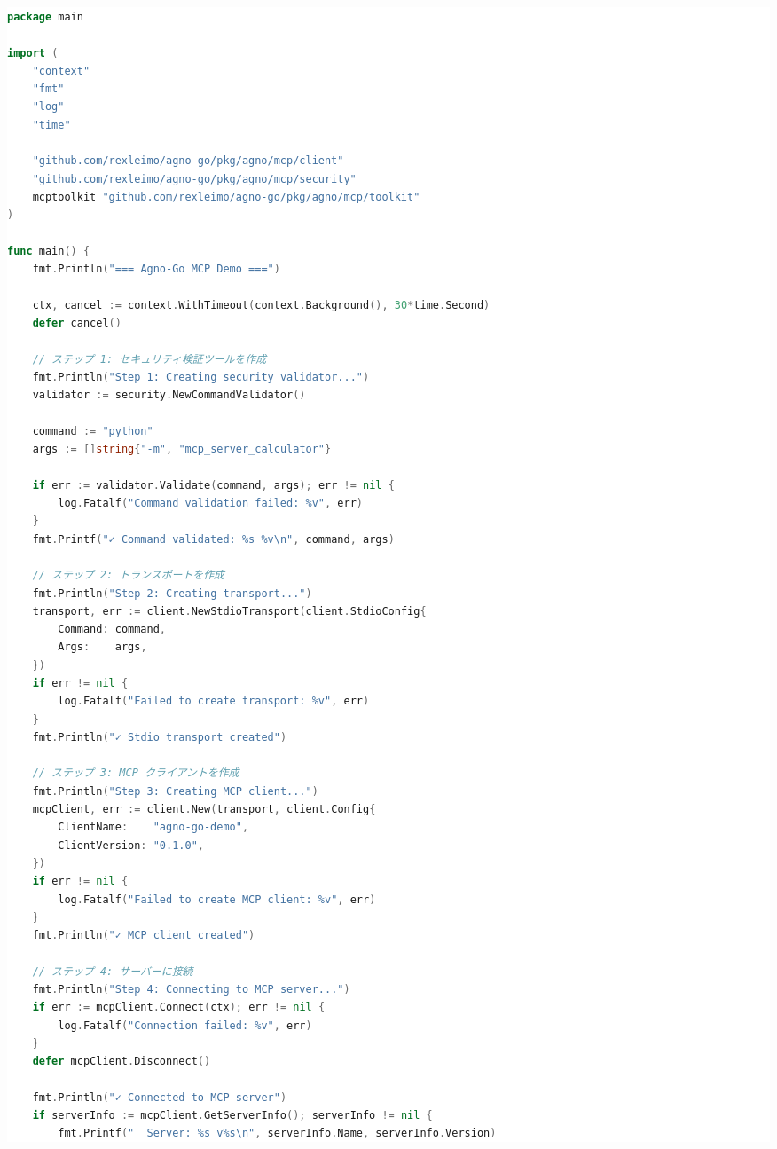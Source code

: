 ```go
package main

import (
	"context"
	"fmt"
	"log"
	"time"

	"github.com/rexleimo/agno-go/pkg/agno/mcp/client"
	"github.com/rexleimo/agno-go/pkg/agno/mcp/security"
	mcptoolkit "github.com/rexleimo/agno-go/pkg/agno/mcp/toolkit"
)

func main() {
	fmt.Println("=== Agno-Go MCP Demo ===")

	ctx, cancel := context.WithTimeout(context.Background(), 30*time.Second)
	defer cancel()

	// ステップ 1: セキュリティ検証ツールを作成
	fmt.Println("Step 1: Creating security validator...")
	validator := security.NewCommandValidator()

	command := "python"
	args := []string{"-m", "mcp_server_calculator"}

	if err := validator.Validate(command, args); err != nil {
		log.Fatalf("Command validation failed: %v", err)
	}
	fmt.Printf("✓ Command validated: %s %v\n", command, args)

	// ステップ 2: トランスポートを作成
	fmt.Println("Step 2: Creating transport...")
	transport, err := client.NewStdioTransport(client.StdioConfig{
		Command: command,
		Args:    args,
	})
	if err != nil {
		log.Fatalf("Failed to create transport: %v", err)
	}
	fmt.Println("✓ Stdio transport created")

	// ステップ 3: MCP クライアントを作成
	fmt.Println("Step 3: Creating MCP client...")
	mcpClient, err := client.New(transport, client.Config{
		ClientName:    "agno-go-demo",
		ClientVersion: "0.1.0",
	})
	if err != nil {
		log.Fatalf("Failed to create MCP client: %v", err)
	}
	fmt.Println("✓ MCP client created")

	// ステップ 4: サーバーに接続
	fmt.Println("Step 4: Connecting to MCP server...")
	if err := mcpClient.Connect(ctx); err != nil {
		log.Fatalf("Connection failed: %v", err)
	}
	defer mcpClient.Disconnect()

	fmt.Println("✓ Connected to MCP server")
	if serverInfo := mcpClient.GetServerInfo(); serverInfo != nil {
		fmt.Printf("  Server: %s v%s\n", serverInfo.Name, serverInfo.Version)
```